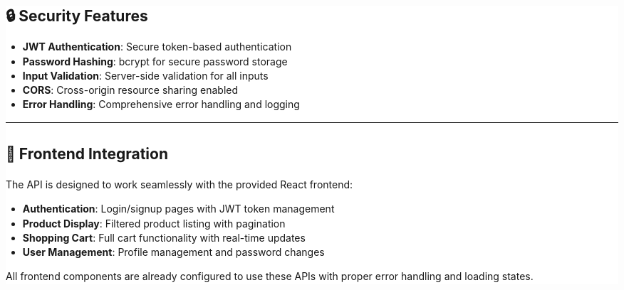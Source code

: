 
## 🔒 Security Features

- **JWT Authentication**: Secure token-based authentication
- **Password Hashing**: bcrypt for secure password storage
- **Input Validation**: Server-side validation for all inputs
- **CORS**: Cross-origin resource sharing enabled
- **Error Handling**: Comprehensive error handling and logging

---

## 📱 Frontend Integration

The API is designed to work seamlessly with the provided React frontend:

- **Authentication**: Login/signup pages with JWT token management
- **Product Display**: Filtered product listing with pagination
- **Shopping Cart**: Full cart functionality with real-time updates
- **User Management**: Profile management and password changes

All frontend components are already configured to use these APIs with proper error handling and loading states.
